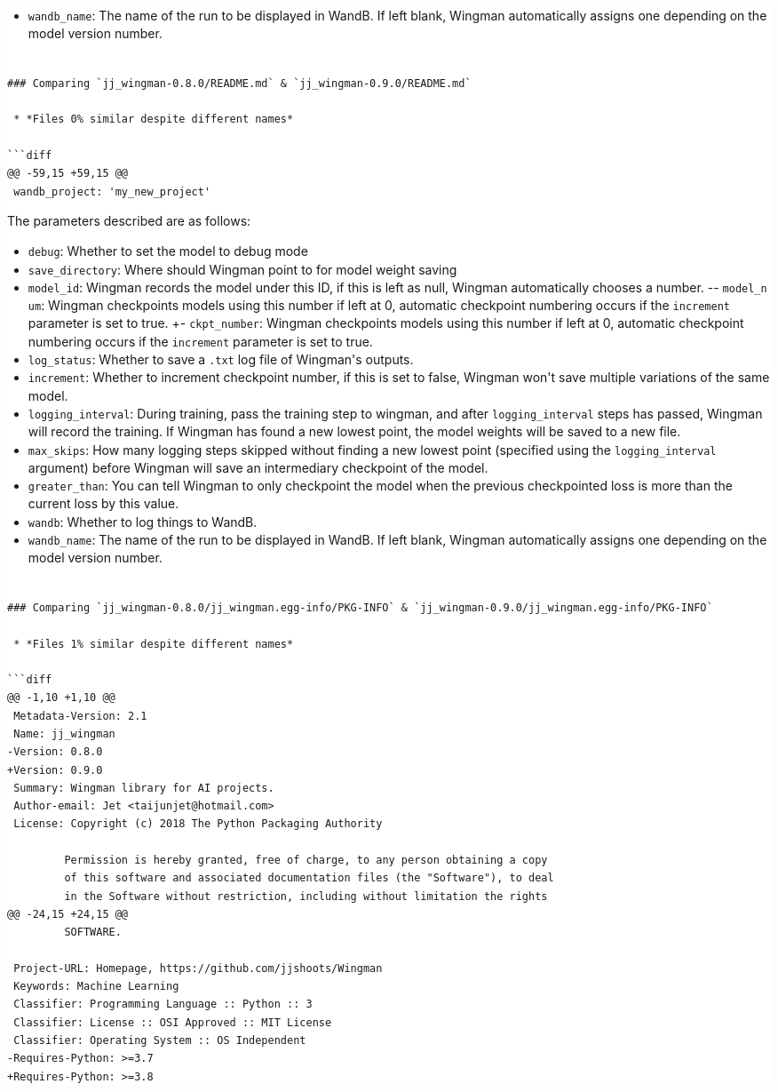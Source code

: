  - `wandb_name`: The name of the run to be displayed in WandB. If left blank, Wingman automatically assigns one depending on the model version number.
```

### Comparing `jj_wingman-0.8.0/README.md` & `jj_wingman-0.9.0/README.md`

 * *Files 0% similar despite different names*

```diff
@@ -59,15 +59,15 @@
 wandb_project: 'my_new_project'
 ```
 
 The parameters described are as follows:
 - `debug`: Whether to set the model to debug mode
 - `save_directory`: Where should Wingman point to for model weight saving
 - `model_id`: Wingman records the model under this ID, if this is left as null, Wingman automatically chooses a number.
-- `model_num`: Wingman checkpoints models using this number if left at 0, automatic checkpoint numbering occurs if the `increment` parameter is set to true.
+- `ckpt_number`: Wingman checkpoints models using this number if left at 0, automatic checkpoint numbering occurs if the `increment` parameter is set to true.
 - `log_status`: Whether to save a `.txt` log file of Wingman's outputs.
 - `increment`: Whether to increment checkpoint number, if this is set to false, Wingman won't save multiple variations of the same model.
 - `logging_interval`: During training, pass the training step to wingman, and after `logging_interval` steps has passed, Wingman will record the training. If Wingman has found a new lowest point, the model weights will be saved to a new file.
 - `max_skips`: How many logging steps skipped without finding a new lowest point (specified using the `logging_interval` argument) before Wingman will save an intermediary checkpoint of the model.
 - `greater_than`: You can tell Wingman to only checkpoint the model when the previous checkpointed loss is more than the current loss by this value.
 - `wandb`: Whether to log things to WandB.
 - `wandb_name`: The name of the run to be displayed in WandB. If left blank, Wingman automatically assigns one depending on the model version number.
```

### Comparing `jj_wingman-0.8.0/jj_wingman.egg-info/PKG-INFO` & `jj_wingman-0.9.0/jj_wingman.egg-info/PKG-INFO`

 * *Files 1% similar despite different names*

```diff
@@ -1,10 +1,10 @@
 Metadata-Version: 2.1
 Name: jj_wingman
-Version: 0.8.0
+Version: 0.9.0
 Summary: Wingman library for AI projects.
 Author-email: Jet <taijunjet@hotmail.com>
 License: Copyright (c) 2018 The Python Packaging Authority
         
         Permission is hereby granted, free of charge, to any person obtaining a copy
         of this software and associated documentation files (the "Software"), to deal
         in the Software without restriction, including without limitation the rights
@@ -24,15 +24,15 @@
         SOFTWARE.
         
 Project-URL: Homepage, https://github.com/jjshoots/Wingman
 Keywords: Machine Learning
 Classifier: Programming Language :: Python :: 3
 Classifier: License :: OSI Approved :: MIT License
 Classifier: Operating System :: OS Independent
-Requires-Python: >=3.7
+Requires-Python: >=3.8
```